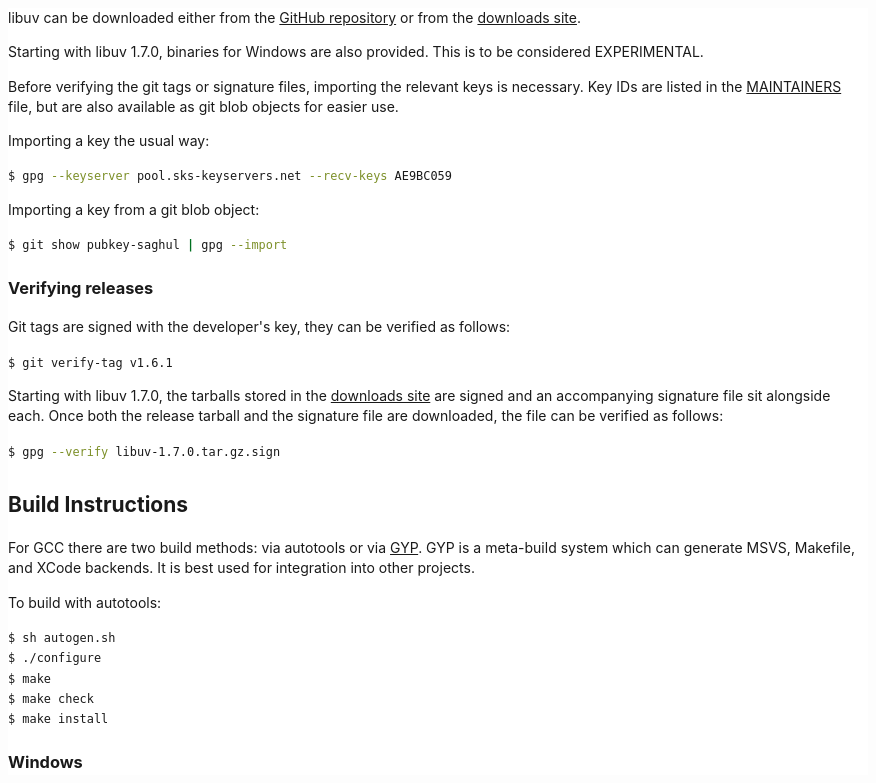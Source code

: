 libuv can be downloaded either from the
[GitHub repository](https://github.com/libuv/libuv)
or from the [downloads site](http://dist.libuv.org/dist/).

Starting with libuv 1.7.0, binaries for Windows are also provided. This is to
be considered EXPERIMENTAL.

Before verifying the git tags or signature files, importing the relevant keys
is necessary. Key IDs are listed in the
[MAINTAINERS](https://github.com/libuv/libuv/blob/master/MAINTAINERS.md)
file, but are also available as git blob objects for easier use.

Importing a key the usual way:

```bash
$ gpg --keyserver pool.sks-keyservers.net --recv-keys AE9BC059
```

Importing a key from a git blob object:

```bash
$ git show pubkey-saghul | gpg --import
```

### Verifying releases

Git tags are signed with the developer's key, they can be verified as follows:

```bash
$ git verify-tag v1.6.1
```

Starting with libuv 1.7.0, the tarballs stored in the
[downloads site](http://dist.libuv.org/dist/) are signed and an accompanying
signature file sit alongside each. Once both the release tarball and the
signature file are downloaded, the file can be verified as follows:

```bash
$ gpg --verify libuv-1.7.0.tar.gz.sign
```

## Build Instructions

For GCC there are two build methods: via autotools or via [GYP][].
GYP is a meta-build system which can generate MSVS, Makefile, and XCode
backends. It is best used for integration into other projects.

To build with autotools:

```bash
$ sh autogen.sh
$ ./configure
$ make
$ make check
$ make install
```

### Windows


[node.js]: http://nodejs.org/
[GYP]: http://code.google.com/p/gyp/
[guidelines for contributing]: https://github.com/libuv/libuv/blob/master/CONTRIBUTING.md
[libuv_banner]: https://raw.githubusercontent.com/libuv/libuv/master/img/banner.png
[x32]: https://en.wikipedia.org/wiki/X32_ABI
[Python 2.6 or 2.7]: https://www.python.org/downloads/
[Visual C++ Build Tools]: http://landinghub.visualstudio.com/visual-cpp-build-tools
[Visual Studio 2015 Update 3]: https://www.visualstudio.com/vs/older-downloads/
[Visual Studio 2017]: https://www.visualstudio.com/downloads/
[Git for Windows]: http://git-scm.com/download/win
